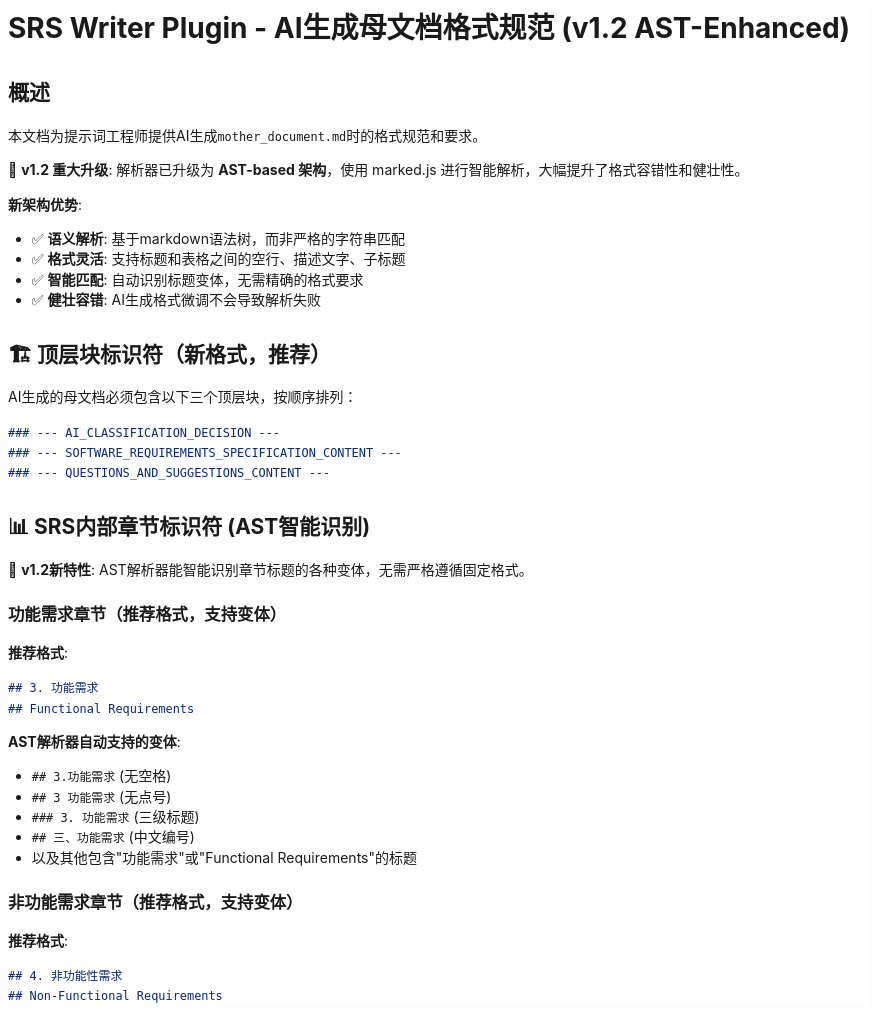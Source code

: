# SRS Writer Plugin - AI生成母文档格式规范 (v1.2 AST-Enhanced)

## 概述

本文档为提示词工程师提供AI生成`mother_document.md`时的格式规范和要求。

🚀 **v1.2 重大升级**: 解析器已升级为 **AST-based 架构**，使用 marked.js 进行智能解析，大幅提升了格式容错性和健壮性。

**新架构优势**:

- ✅ **语义解析**: 基于markdown语法树，而非严格的字符串匹配
- ✅ **格式灵活**: 支持标题和表格之间的空行、描述文字、子标题
- ✅ **智能匹配**: 自动识别标题变体，无需精确的格式要求
- ✅ **健壮容错**: AI生成格式微调不会导致解析失败

## 🏗️ 顶层块标识符（新格式，推荐）

AI生成的母文档必须包含以下三个顶层块，按顺序排列：

```markdown
### --- AI_CLASSIFICATION_DECISION ---
### --- SOFTWARE_REQUIREMENTS_SPECIFICATION_CONTENT ---
### --- QUESTIONS_AND_SUGGESTIONS_CONTENT ---
```

## 📊 SRS内部章节标识符 (AST智能识别)

🎯 **v1.2新特性**: AST解析器能智能识别章节标题的各种变体，无需严格遵循固定格式。

### 功能需求章节（推荐格式，支持变体）

**推荐格式**:

```markdown
## 3. 功能需求
## Functional Requirements
```

**AST解析器自动支持的变体**:

- `## 3.功能需求` (无空格)
- `## 3 功能需求` (无点号)
- `### 3. 功能需求` (三级标题)
- `## 三、功能需求` (中文编号)
- 以及其他包含"功能需求"或"Functional Requirements"的标题

### 非功能需求章节（推荐格式，支持变体）

**推荐格式**:

```markdown
## 4. 非功能性需求
## Non-Functional Requirements
```
